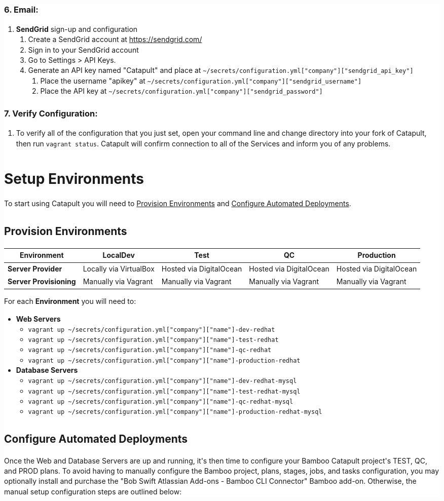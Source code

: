 ### 6. **Email:**
1. **SendGrid** sign-up and configuration
    1. Create a SendGrid account at https://sendgrid.com/
    2. Sign in to your SendGrid account
    3. Go to Settings > API Keys.
    4. Generate an API key named "Catapult" and place at `~/secrets/configuration.yml["company"]["sendgrid_api_key"]`
        1. Place the username "apikey" at `~/secrets/configuration.yml["company"]["sendgrid_username"]`
        2. Place the API key at `~/secrets/configuration.yml["company"]["sendgrid_password"]`

### 7. **Verify Configuration:**
1. To verify all of the configuration that you just set, open your command line and change directory into your fork of Catapult, then run `vagrant status`. Catapult will confirm connection to all of the Services and inform you of any problems.



# Setup Environments #

To start using Catapult you will need to [Provision Environments](#provision-environments) and [Configure Automated Deployments](#configure-automated-deployments).



## Provision Environments ##

Environment | LocalDev | Test | QC | Production
------------|----------|------|----|-----------
**Server Provider** | Locally via VirtualBox | Hosted via DigitalOcean | Hosted via DigitalOcean | Hosted via DigitalOcean
**Server Provisioning** | Manually via Vagrant | Manually via Vagrant | Manually via Vagrant | Manually via Vagrant

For each **Environment** you will need to:

* **Web Servers**
    * `vagrant up ~/secrets/configuration.yml["company"]["name"]-dev-redhat`
    * `vagrant up ~/secrets/configuration.yml["company"]["name"]-test-redhat`
    * `vagrant up ~/secrets/configuration.yml["company"]["name"]-qc-redhat`
    * `vagrant up ~/secrets/configuration.yml["company"]["name"]-production-redhat`
* **Database Servers**
    * `vagrant up ~/secrets/configuration.yml["company"]["name"]-dev-redhat-mysql`
    * `vagrant up ~/secrets/configuration.yml["company"]["name"]-test-redhat-mysql`
    * `vagrant up ~/secrets/configuration.yml["company"]["name"]-qc-redhat-mysql`
    * `vagrant up ~/secrets/configuration.yml["company"]["name"]-production-redhat-mysql`



## Configure Automated Deployments ##

Once the Web and Database Servers are up and running, it's then time to configure your Bamboo Catapult project's TEST, QC, and PROD plans. To avoid having to manually configure the Bamboo project, plans, stages, jobs, and tasks configuration, you may optionally install and purchase the "Bob Swift Atlassian Add-ons - Bamboo CLI Connector" Bamboo add-on. Otherwise, the manual setup configuration steps are outlined below:
